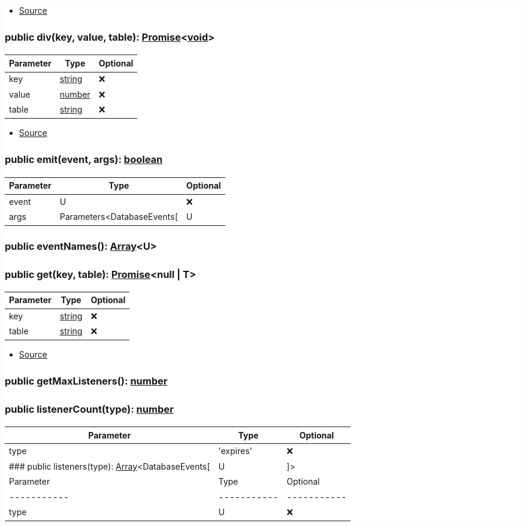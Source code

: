 
- [Source](https://github.com/Miduwu/midb/blob/d89b7d0a8f618ac2307fcf705b94c24b1766e1ce/src/main.ts#L70)
### public div(key, value, table): [Promise](https://developer.mozilla.org/en-US/docs/Web/JavaScript/Reference/Global_Objects/Promise)\<[void](https://developer.mozilla.org/en-US/docs/Web/JavaScript/Reference/Global_Objects/undefined)>
| Parameter | Type | Optional |
| ----------- | ----------- | ----------- |
| key | [string](https://developer.mozilla.org/en-US/docs/Web/JavaScript/Reference/Global_Objects/String) | ❌ |
| value | [number](https://developer.mozilla.org/en-US/docs/Web/JavaScript/Reference/Global_Objects/Number) | ❌ |
| table | [string](https://developer.mozilla.org/en-US/docs/Web/JavaScript/Reference/Global_Objects/String) | ❌ |


- [Source](https://github.com/Miduwu/midb/blob/d89b7d0a8f618ac2307fcf705b94c24b1766e1ce/src/main.ts#L93)
### public emit(event, args): [boolean](https://developer.mozilla.org/en-US/docs/Web/JavaScript/Reference/Global_Objects/Boolean)
| Parameter | Type | Optional |
| ----------- | ----------- | ----------- |
| event | U | ❌ |
| args | Parameters\<DatabaseEvents\[ | U | ]> | ❌ |
### public eventNames(): [Array](https://developer.mozilla.org/en-US/docs/Web/JavaScript/Reference/Global_Objects/Array)\<U>

### public get(key, table): [Promise](https://developer.mozilla.org/en-US/docs/Web/JavaScript/Reference/Global_Objects/Promise)\<null | T>
| Parameter | Type | Optional |
| ----------- | ----------- | ----------- |
| key | [string](https://developer.mozilla.org/en-US/docs/Web/JavaScript/Reference/Global_Objects/String) | ❌ |
| table | [string](https://developer.mozilla.org/en-US/docs/Web/JavaScript/Reference/Global_Objects/String) | ❌ |


- [Source](https://github.com/Miduwu/midb/blob/d89b7d0a8f618ac2307fcf705b94c24b1766e1ce/src/main.ts#L66)
### public getMaxListeners(): [number](https://developer.mozilla.org/en-US/docs/Web/JavaScript/Reference/Global_Objects/Number)

### public listenerCount(type): [number](https://developer.mozilla.org/en-US/docs/Web/JavaScript/Reference/Global_Objects/Number)
| Parameter | Type | Optional |
| ----------- | ----------- | ----------- |
| type | 'expires' | ❌ |
### public listeners(type): [Array](https://developer.mozilla.org/en-US/docs/Web/JavaScript/Reference/Global_Objects/Array)\<DatabaseEvents\[ | U | ]>
| Parameter | Type | Optional |
| ----------- | ----------- | ----------- |
| type | U | ❌ |